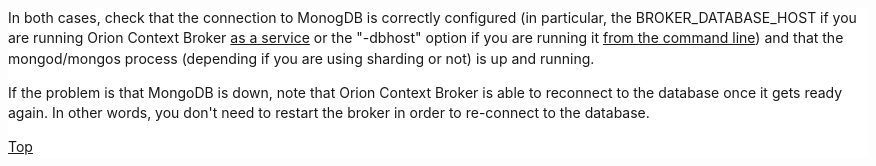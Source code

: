 In both cases, check that the connection to MonogDB is correctly
configured (in particular, the BROKER\_DATABASE\_HOST if you are running
Orion Context Broker [as a service](../../../README.md#as-system-service) or
the "-dbhost" option if you are running it [from the command
line](cli.md)) and that the mongod/mongos
process (depending if you are using sharding or not) is up and running.

If the problem is that MongoDB is down, note that Orion Context Broker
is able to reconnect to the database once it gets ready again. In other
words, you don't need to restart the broker in order to re-connect to
the database.

[Top](#top)

